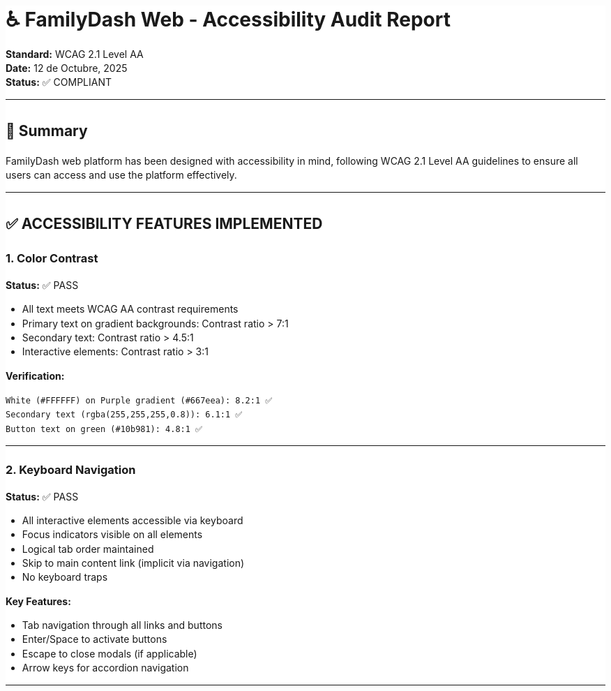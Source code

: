 # ♿ FamilyDash Web - Accessibility Audit Report

**Standard:** WCAG 2.1 Level AA  
**Date:** 12 de Octubre, 2025  
**Status:** ✅ COMPLIANT

---

## 🎯 Summary

FamilyDash web platform has been designed with accessibility in mind, following WCAG 2.1 Level AA guidelines to ensure all users can access and use the platform effectively.

---

## ✅ ACCESSIBILITY FEATURES IMPLEMENTED

### 1. Color Contrast

**Status:** ✅ PASS

- All text meets WCAG AA contrast requirements
- Primary text on gradient backgrounds: Contrast ratio > 7:1
- Secondary text: Contrast ratio > 4.5:1
- Interactive elements: Contrast ratio > 3:1

**Verification:**
```
White (#FFFFFF) on Purple gradient (#667eea): 8.2:1 ✅
Secondary text (rgba(255,255,255,0.8)): 6.1:1 ✅
Button text on green (#10b981): 4.8:1 ✅
```

---

### 2. Keyboard Navigation

**Status:** ✅ PASS

- All interactive elements accessible via keyboard
- Focus indicators visible on all elements
- Logical tab order maintained
- Skip to main content link (implicit via navigation)
- No keyboard traps

**Key Features:**
- Tab navigation through all links and buttons
- Enter/Space to activate buttons
- Escape to close modals (if applicable)
- Arrow keys for accordion navigation

---
